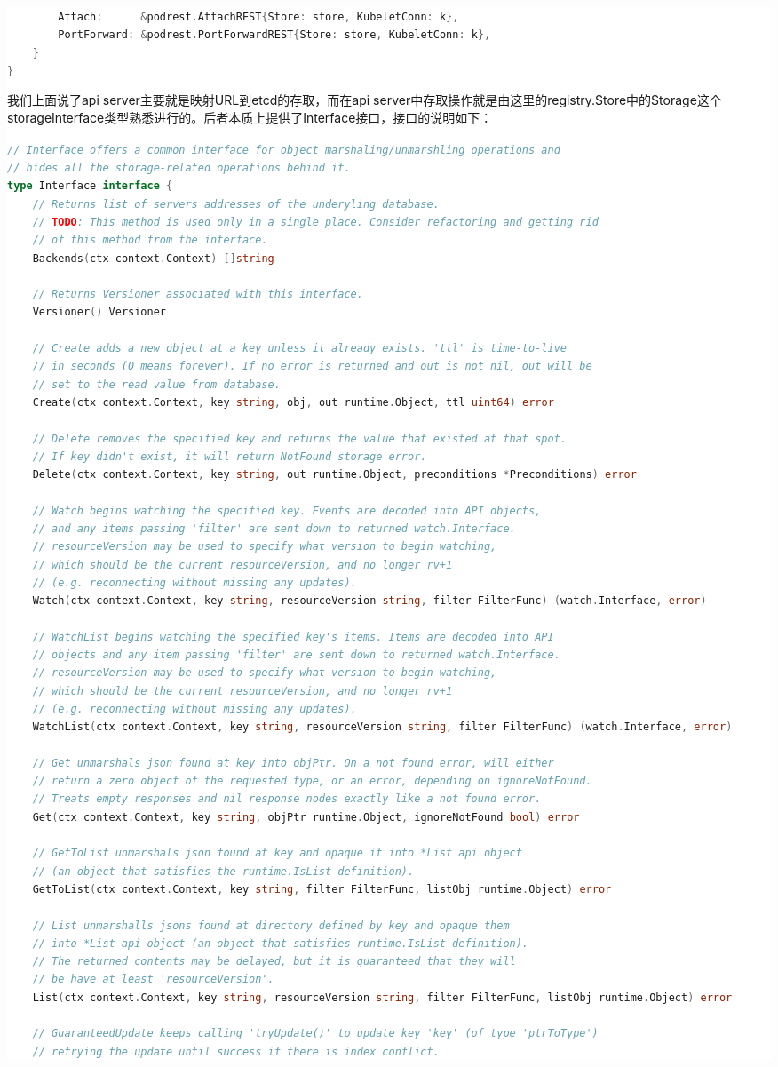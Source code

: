 ```go
		Attach:      &podrest.AttachREST{Store: store, KubeletConn: k},
		PortForward: &podrest.PortForwardREST{Store: store, KubeletConn: k},
	}
}
```

我们上面说了api server主要就是映射URL到etcd的存取，而在api server中存取操作就是由这里的registry.Store中的Storage这个storageInterface类型熟悉进行的。后者本质上提供了Interface接口，接口的说明如下：

```go
// Interface offers a common interface for object marshaling/unmarshling operations and
// hides all the storage-related operations behind it.
type Interface interface {
	// Returns list of servers addresses of the underyling database.
	// TODO: This method is used only in a single place. Consider refactoring and getting rid
	// of this method from the interface.
	Backends(ctx context.Context) []string

	// Returns Versioner associated with this interface.
	Versioner() Versioner

	// Create adds a new object at a key unless it already exists. 'ttl' is time-to-live
	// in seconds (0 means forever). If no error is returned and out is not nil, out will be
	// set to the read value from database.
	Create(ctx context.Context, key string, obj, out runtime.Object, ttl uint64) error

	// Delete removes the specified key and returns the value that existed at that spot.
	// If key didn't exist, it will return NotFound storage error.
	Delete(ctx context.Context, key string, out runtime.Object, preconditions *Preconditions) error

	// Watch begins watching the specified key. Events are decoded into API objects,
	// and any items passing 'filter' are sent down to returned watch.Interface.
	// resourceVersion may be used to specify what version to begin watching,
	// which should be the current resourceVersion, and no longer rv+1
	// (e.g. reconnecting without missing any updates).
	Watch(ctx context.Context, key string, resourceVersion string, filter FilterFunc) (watch.Interface, error)

	// WatchList begins watching the specified key's items. Items are decoded into API
	// objects and any item passing 'filter' are sent down to returned watch.Interface.
	// resourceVersion may be used to specify what version to begin watching,
	// which should be the current resourceVersion, and no longer rv+1
	// (e.g. reconnecting without missing any updates).
	WatchList(ctx context.Context, key string, resourceVersion string, filter FilterFunc) (watch.Interface, error)

	// Get unmarshals json found at key into objPtr. On a not found error, will either
	// return a zero object of the requested type, or an error, depending on ignoreNotFound.
	// Treats empty responses and nil response nodes exactly like a not found error.
	Get(ctx context.Context, key string, objPtr runtime.Object, ignoreNotFound bool) error

	// GetToList unmarshals json found at key and opaque it into *List api object
	// (an object that satisfies the runtime.IsList definition).
	GetToList(ctx context.Context, key string, filter FilterFunc, listObj runtime.Object) error

	// List unmarshalls jsons found at directory defined by key and opaque them
	// into *List api object (an object that satisfies runtime.IsList definition).
	// The returned contents may be delayed, but it is guaranteed that they will
	// be have at least 'resourceVersion'.
	List(ctx context.Context, key string, resourceVersion string, filter FilterFunc, listObj runtime.Object) error

	// GuaranteedUpdate keeps calling 'tryUpdate()' to update key 'key' (of type 'ptrToType')
	// retrying the update until success if there is index conflict.
```